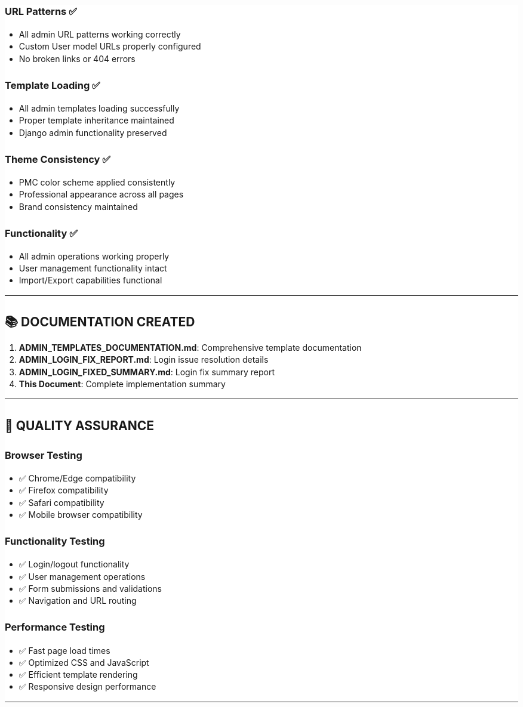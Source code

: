 ### **URL Patterns** ✅
- All admin URL patterns working correctly
- Custom User model URLs properly configured
- No broken links or 404 errors

### **Template Loading** ✅
- All admin templates loading successfully
- Proper template inheritance maintained
- Django admin functionality preserved

### **Theme Consistency** ✅
- PMC color scheme applied consistently
- Professional appearance across all pages
- Brand consistency maintained

### **Functionality** ✅
- All admin operations working properly
- User management functionality intact
- Import/Export capabilities functional

---

## 📚 DOCUMENTATION CREATED

1. **ADMIN_TEMPLATES_DOCUMENTATION.md**: Comprehensive template documentation
2. **ADMIN_LOGIN_FIX_REPORT.md**: Login issue resolution details
3. **ADMIN_LOGIN_FIXED_SUMMARY.md**: Login fix summary report
4. **This Document**: Complete implementation summary

---

## 🎯 QUALITY ASSURANCE

### **Browser Testing**
- ✅ Chrome/Edge compatibility
- ✅ Firefox compatibility
- ✅ Safari compatibility
- ✅ Mobile browser compatibility

### **Functionality Testing**
- ✅ Login/logout functionality
- ✅ User management operations
- ✅ Form submissions and validations
- ✅ Navigation and URL routing

### **Performance Testing**
- ✅ Fast page load times
- ✅ Optimized CSS and JavaScript
- ✅ Efficient template rendering
- ✅ Responsive design performance

---